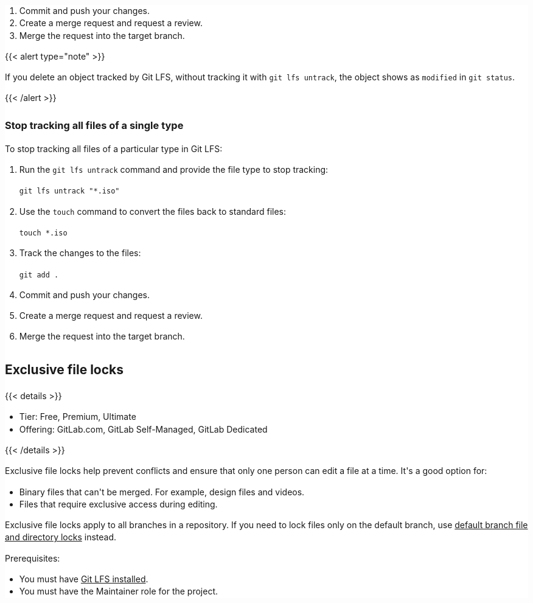 1. Commit and push your changes.
1. Create a merge request and request a review.
1. Merge the request into the target branch.

{{< alert type="note" >}}

If you delete an object tracked by Git LFS, without tracking it with `git lfs untrack`,
the object shows as `modified` in `git status`.

{{< /alert >}}

### Stop tracking all files of a single type

To stop tracking all files of a particular type in Git LFS:

1. Run the `git lfs untrack` command and provide the file type to stop tracking:

   ```shell
   git lfs untrack "*.iso"
   ```

1. Use the `touch` command to convert the files back to standard files:

   ```shell
   touch *.iso
   ```

1. Track the changes to the files:

   ```shell
   git add .
   ```

1. Commit and push your changes.
1. Create a merge request and request a review.
1. Merge the request into the target branch.

## Exclusive file locks

{{< details >}}

- Tier: Free, Premium, Ultimate
- Offering: GitLab.com, GitLab Self-Managed, GitLab Dedicated

{{< /details >}}

Exclusive file locks help prevent conflicts and ensure that only one person can edit a file at a time.
It's a good option for:

- Binary files that can't be merged. For example, design files and videos.
- Files that require exclusive access during editing.

Exclusive file locks apply to all branches in a repository. If you need to lock files only on the
default branch, use [default branch file and directory locks](../../user/project/file_lock.md#default-branch-file-and-directory-locks) instead.

Prerequisites:

- You must have [Git LFS installed](lfs/_index.md).
- You must have the Maintainer role for the project.
